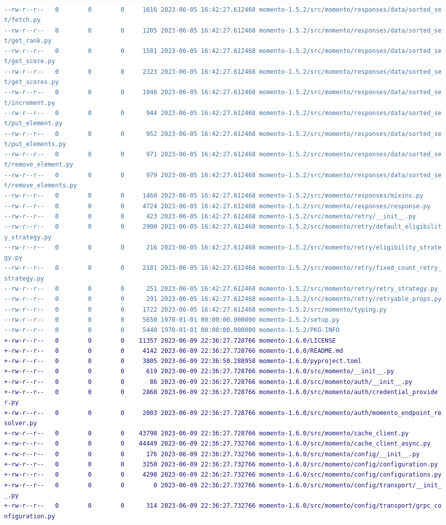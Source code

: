 ```diff
--rw-r--r--   0        0        0     1616 2023-06-05 16:42:27.612468 momento-1.5.2/src/momento/responses/data/sorted_set/fetch.py
--rw-r--r--   0        0        0     1205 2023-06-05 16:42:27.612468 momento-1.5.2/src/momento/responses/data/sorted_set/get_rank.py
--rw-r--r--   0        0        0     1581 2023-06-05 16:42:27.612468 momento-1.5.2/src/momento/responses/data/sorted_set/get_score.py
--rw-r--r--   0        0        0     2323 2023-06-05 16:42:27.612468 momento-1.5.2/src/momento/responses/data/sorted_set/get_scores.py
--rw-r--r--   0        0        0     1046 2023-06-05 16:42:27.612468 momento-1.5.2/src/momento/responses/data/sorted_set/increment.py
--rw-r--r--   0        0        0      944 2023-06-05 16:42:27.612468 momento-1.5.2/src/momento/responses/data/sorted_set/put_element.py
--rw-r--r--   0        0        0      952 2023-06-05 16:42:27.612468 momento-1.5.2/src/momento/responses/data/sorted_set/put_elements.py
--rw-r--r--   0        0        0      971 2023-06-05 16:42:27.612468 momento-1.5.2/src/momento/responses/data/sorted_set/remove_element.py
--rw-r--r--   0        0        0      979 2023-06-05 16:42:27.612468 momento-1.5.2/src/momento/responses/data/sorted_set/remove_elements.py
--rw-r--r--   0        0        0     1460 2023-06-05 16:42:27.612468 momento-1.5.2/src/momento/responses/mixins.py
--rw-r--r--   0        0        0     4724 2023-06-05 16:42:27.612468 momento-1.5.2/src/momento/responses/response.py
--rw-r--r--   0        0        0      423 2023-06-05 16:42:27.612468 momento-1.5.2/src/momento/retry/__init__.py
--rw-r--r--   0        0        0     2900 2023-06-05 16:42:27.612468 momento-1.5.2/src/momento/retry/default_eligibility_strategy.py
--rw-r--r--   0        0        0      216 2023-06-05 16:42:27.612468 momento-1.5.2/src/momento/retry/eligibility_strategy.py
--rw-r--r--   0        0        0     2181 2023-06-05 16:42:27.612468 momento-1.5.2/src/momento/retry/fixed_count_retry_strategy.py
--rw-r--r--   0        0        0      251 2023-06-05 16:42:27.612468 momento-1.5.2/src/momento/retry/retry_strategy.py
--rw-r--r--   0        0        0      291 2023-06-05 16:42:27.612468 momento-1.5.2/src/momento/retry/retryable_props.py
--rw-r--r--   0        0        0     1722 2023-06-05 16:42:27.612468 momento-1.5.2/src/momento/typing.py
--rw-r--r--   0        0        0     5650 1970-01-01 00:00:00.000000 momento-1.5.2/setup.py
--rw-r--r--   0        0        0     5440 1970-01-01 00:00:00.000000 momento-1.5.2/PKG-INFO
+-rw-r--r--   0        0        0    11357 2023-06-09 22:36:27.728766 momento-1.6.0/LICENSE
+-rw-r--r--   0        0        0     4142 2023-06-09 22:36:27.728766 momento-1.6.0/README.md
+-rw-r--r--   0        0        0     3805 2023-06-09 22:36:50.288958 momento-1.6.0/pyproject.toml
+-rw-r--r--   0        0        0      619 2023-06-09 22:36:27.728766 momento-1.6.0/src/momento/__init__.py
+-rw-r--r--   0        0        0       86 2023-06-09 22:36:27.728766 momento-1.6.0/src/momento/auth/__init__.py
+-rw-r--r--   0        0        0     2868 2023-06-09 22:36:27.728766 momento-1.6.0/src/momento/auth/credential_provider.py
+-rw-r--r--   0        0        0     2003 2023-06-09 22:36:27.728766 momento-1.6.0/src/momento/auth/momento_endpoint_resolver.py
+-rw-r--r--   0        0        0    43798 2023-06-09 22:36:27.728766 momento-1.6.0/src/momento/cache_client.py
+-rw-r--r--   0        0        0    44449 2023-06-09 22:36:27.732766 momento-1.6.0/src/momento/cache_client_async.py
+-rw-r--r--   0        0        0      176 2023-06-09 22:36:27.732766 momento-1.6.0/src/momento/config/__init__.py
+-rw-r--r--   0        0        0     3250 2023-06-09 22:36:27.732766 momento-1.6.0/src/momento/config/configuration.py
+-rw-r--r--   0        0        0     4290 2023-06-09 22:36:27.732766 momento-1.6.0/src/momento/config/configurations.py
+-rw-r--r--   0        0        0        0 2023-06-09 22:36:27.732766 momento-1.6.0/src/momento/config/transport/__init__.py
+-rw-r--r--   0        0        0      314 2023-06-09 22:36:27.732766 momento-1.6.0/src/momento/config/transport/grpc_configuration.py
```